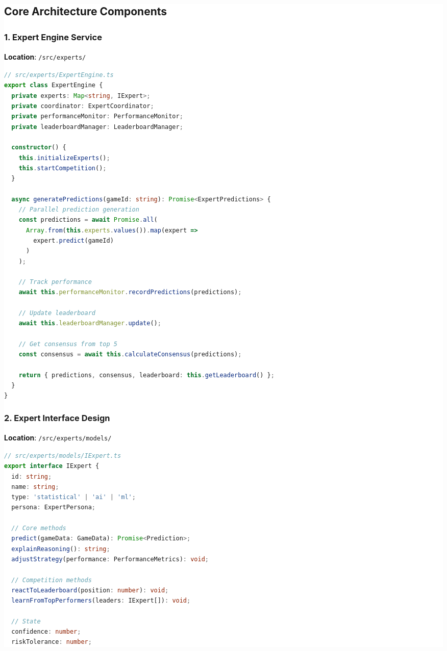 
## Core Architecture Components

### 1. Expert Engine Service
**Location**: `/src/experts/`

```typescript
// src/experts/ExpertEngine.ts
export class ExpertEngine {
  private experts: Map<string, IExpert>;
  private coordinator: ExpertCoordinator;
  private performanceMonitor: PerformanceMonitor;
  private leaderboardManager: LeaderboardManager;

  constructor() {
    this.initializeExperts();
    this.startCompetition();
  }

  async generatePredictions(gameId: string): Promise<ExpertPredictions> {
    // Parallel prediction generation
    const predictions = await Promise.all(
      Array.from(this.experts.values()).map(expert =>
        expert.predict(gameId)
      )
    );

    // Track performance
    await this.performanceMonitor.recordPredictions(predictions);

    // Update leaderboard
    await this.leaderboardManager.update();

    // Get consensus from top 5
    const consensus = await this.calculateConsensus(predictions);

    return { predictions, consensus, leaderboard: this.getLeaderboard() };
  }
}
```

### 2. Expert Interface Design
**Location**: `/src/experts/models/`

```typescript
// src/experts/models/IExpert.ts
export interface IExpert {
  id: string;
  name: string;
  type: 'statistical' | 'ai' | 'ml';
  persona: ExpertPersona;

  // Core methods
  predict(gameData: GameData): Promise<Prediction>;
  explainReasoning(): string;
  adjustStrategy(performance: PerformanceMetrics): void;

  // Competition methods
  reactToLeaderboard(position: number): void;
  learnFromTopPerformers(leaders: IExpert[]): void;

  // State
  confidence: number;
  riskTolerance: number;
```